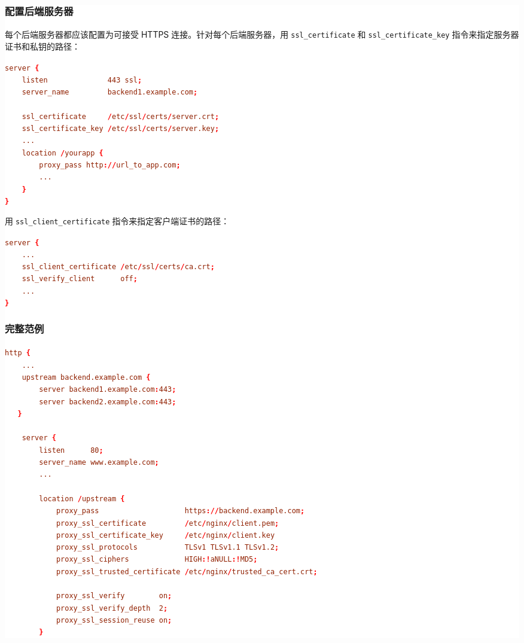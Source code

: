 





### 配置后端服务器

每个后端服务器都应该配置为可接受 HTTPS 连接。针对每个后端服务器，用 `ssl_certificate` 和 `ssl_certificate_key` 指令来指定服务器证书和私钥的路径：

```conf
server {
    listen              443 ssl;
    server_name         backend1.example.com;

    ssl_certificate     /etc/ssl/certs/server.crt;
    ssl_certificate_key /etc/ssl/certs/server.key;
    ...
    location /yourapp {
        proxy_pass http://url_to_app.com;
        ...
    }
}
```

用 `ssl_client_certificate` 指令来指定客户端证书的路径：

```conf
server {
    ...
    ssl_client_certificate /etc/ssl/certs/ca.crt;
    ssl_verify_client      off;
    ...
}
```











### 完整范例

```conf
http {
    ...
    upstream backend.example.com {
        server backend1.example.com:443;
        server backend2.example.com:443;
   }

    server {
        listen      80;
        server_name www.example.com;
        ...

        location /upstream {
            proxy_pass                    https://backend.example.com;
            proxy_ssl_certificate         /etc/nginx/client.pem;
            proxy_ssl_certificate_key     /etc/nginx/client.key
            proxy_ssl_protocols           TLSv1 TLSv1.1 TLSv1.2;
            proxy_ssl_ciphers             HIGH:!aNULL:!MD5;
            proxy_ssl_trusted_certificate /etc/nginx/trusted_ca_cert.crt;

            proxy_ssl_verify        on;
            proxy_ssl_verify_depth  2;
            proxy_ssl_session_reuse on;
        }
```